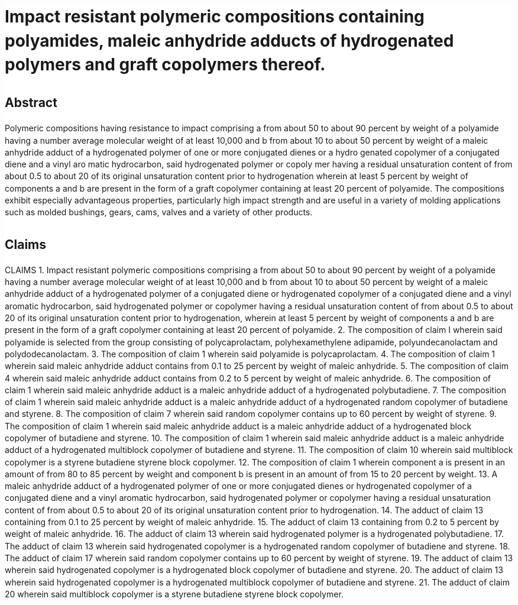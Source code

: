 # Impact resistant polymeric compositions containing polyamides, maleic anhydride adducts of hydrogenated polymers and graft copolymers thereof.

## Abstract
Polymeric compositions having resistance to impact comprising a from about 50 to about 90 percent by weight of a polyamide having a number average molecular weight of at least 10,000 and b from about 10 to about 50 percent by weight of a maleic anhydride adduct of a hydrogenated polymer of one or more conjugated dienes or a hydro genated copolymer of a conjugated diene and a vinyl aro matic hydrocarbon, said hydrogenated polymer or copoly mer having a residual unsaturation content of from about 0.5 to about 20 of its original unsaturation content prior to hydrogenation wherein at least 5 percent by weight of components a and b are present in the form of a graft copolymer containing at least 20 percent of polyamide. The compositions exhibit especially advantageous properties, particularly high impact strength and are useful in a variety of molding applications such as molded bushings, gears, cams, valves and a variety of other products.

## Claims
CLAIMS 1. Impact resistant polymeric compositions comprising a from about 50 to about 90 percent by weight of a polyamide having a number average molecular weight of at least 10,000 and b from about 10 to about 50 percent by weight of a maleic anhydride adduct of a hydrogenated polymer of a conjugated diene or hydrogenated copolymer of a conjugated diene and a vinyl aromatic hydrocarbon, said hydrogenated polymer or copolymer having a residual unsaturation content of from about 0.5 to about 20 of its original unsaturation content prior to hydrogenation, wherein at least 5 percent by weight of components a and b are present in the form of a graft copolymer containing at least 20 percent of polyamide. 2. The composition of claim I wherein said polyamide is selected from the group consisting of polycaprolactam, polyhexamethylene adipamide, polyundecanolactam and polydodecanolactam. 3. The composition of claim 1 wherein said polyamide is polycaprolactam. 4. The composition of claim 1 wherein said maleic anhydride adduct contains from 0.1 to 25 percent by weight of maleic anhydride. 5. The composition of claim 4 wherein said maleic anhydride adduct contains from 0.2 to 5 percent by weight of maleic anhydride. 6. The composition of claim 1 wherein said maleic anhydride adduct is a maleic anhydride adduct of a hydrogenated polybutadiene. 7. The composition of claim 1 wherein said maleic anhydride adduct is a maleic anhydride adduct of a hydrogenated random copolymer of butadiene and styrene. 8. The composition of claim 7 wherein said random copolymer contains up to 60 percent by weight of styrene. 9. The composition of claim 1 wherein said maleic anhydride adduct is a maleic anhydride adduct of a hydrogenated block copolymer of butadiene and styrene. 10. The composition of claim 1 wherein said maleic anhydride adduct is a maleic anhydride adduct of a hydrogenated multiblock copolymer of butadiene and styrene. 11. The composition of claim 10 wherein said multiblock copolymer is a styrene butadiene styrene block copolymer. 12. The composition of claim 1 wherein component a is present in an amount of from 80 to 85 percent by weight and component b is present in an amount of from 15 to 20 percent by weight. 13. A maleic anhydride adduct of a hydrogenated polymer of one or more conjugated dienes or hydrogenated copolymer of a conjugated diene and a vinyl aromatic hydrocarbon, said hydrogenated polymer or copolymer having a residual unsaturation content of from about 0.5 to about 20 of its original unsaturation content prior to hydrogenation. 14. The adduct of claim 13 containing from 0.1 to 25 percent by weight of maleic anhydride. 15. The adduct of claim 13 containing from 0.2 to 5 percent by weight of maleic anhydride. 16. The adduct of claim 13 wherein said hydrogenated polymer is a hydrogenated polybutadiene. 17. The adduct of claim 13 wherein said hydrogenated copolymer is a hydrogenated random copolymer of butadiene and styrene. 18. The adduct of claim 17 wherein said random copolymer contains up to 60 percent by weight of styrene. 19. The adduct of claim 13 wherein said hydrogenated copolymer is a hydrogenated block copolymer of butadiene and styrene. 20. The adduct of claim 13 wherein said hydrogenated copolymer is a hydrogenated multiblock copolymer of butadiene and styrene. 21. The adduct of claim 20 wherein said multiblock copolymer is a styrene butadiene styrene block copolymer.
